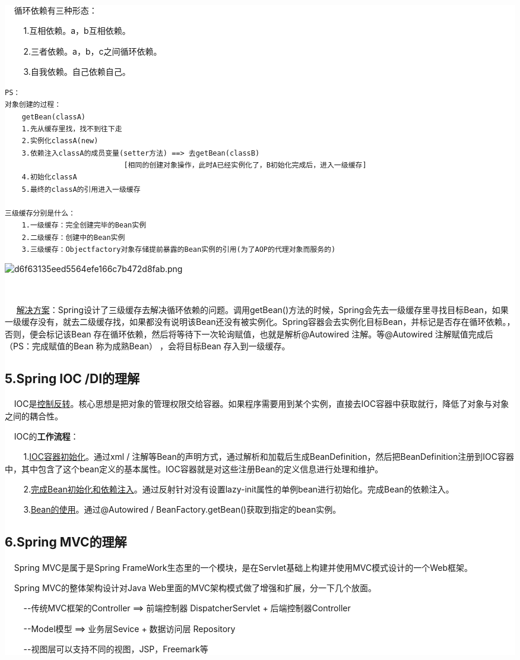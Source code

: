     循环依赖有三种形态：

        1.互相依赖。a，b互相依赖。

        2.三者依赖。a，b，c之间循环依赖。

        3.自我依赖。自己依赖自己。

```
PS：
对象创建的过程：
    getBean(classA)
    1.先从缓存里找，找不到往下走
    2.实例化classA(new)
    3.依赖注入classA的成员变量(setter方法) ==> 去getBean(classB) 
                            [相同的创建对象操作，此时A已经实例化了，B初始化完成后，进入一级缓存]
    4.初始化classA
    5.最终的classA的引用进入一级缓存

三级缓存分别是什么：
    1.一级缓存：完全创建完毕的Bean实例
    2.二级缓存：创建中的Bean实例
    3.三级缓存：Objectfactory对象存储提前暴露的Bean实例的引用(为了AOP的代理对象而服务的)
```

![d6f63135eed5564efe166c7b472d8fab.png](https://raw.githubusercontent.com/TravisL24/pic-repo/main/picGo/2022/09/12/20220912134626.png)

   

     <u>解决方案</u>：Spring设计了三级缓存去解决循环依赖的问题。调用getBean()方法的时候，Spring会先去一级缓存里寻找目标Bean，如果一级缓存没有，就去二级缓存找，如果都没有说明该Bean还没有被实例化。Spring容器会去实例化目标Bean，并标记是否存在循环依赖。，否则，便会标记该Bean 存在循环依赖，然后将等待下一次轮询赋值，也就是解析@Autowired 注解。等@Autowired 注解赋值完成后（PS：完成赋值的Bean 称为成熟Bean） ，会将目标Bean 存入到一级缓存。

## 5.Spring IOC /DI的理解

    IOC是<u>控制反转</u>。核心思想是把对象的管理权限交给容器。如果程序需要用到某个实例，直接去IOC容器中获取就行，降低了对象与对象之间的耦合性。

    IOC的**工作流程**：

        1.<u>IOC容器初始化</u>。通过xml / 注解等Bean的声明方式，通过解析和加载后生成BeanDefinition，然后把BeanDefinition注册到IOC容器中，其中包含了这个bean定义的基本属性。IOC容器就是对这些注册Bean的定义信息进行处理和维护。

        2.<u>完成Bean初始化和依赖注入</u>。通过反射针对没有设置lazy-init属性的单例bean进行初始化。完成Bean的依赖注入。

        3.<u>Bean的使用</u>。通过@Autowired / BeanFactory.getBean()获取到指定的bean实例。

## 6.Spring MVC的理解

    Spring MVC是属于是Spring FrameWork生态里的一个模块，是在Servlet基础上构建并使用MVC模式设计的一个Web框架。

    Spring MVC的整体架构设计对Java Web里面的MVC架构模式做了增强和扩展，分一下几个放面。

        --传统MVC框架的Controller ==> 前端控制器 DispatcherServlet + 后端控制器Controller

        --Model模型 ==> 业务层Sevice + 数据访问层 Repository

        --视图层可以支持不同的视图，JSP，Freemark等
